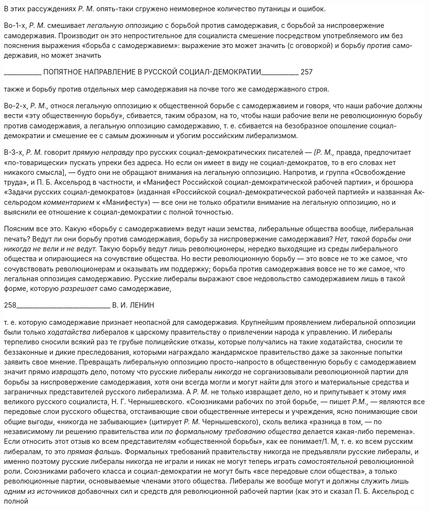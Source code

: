 В этих рассуждениях _Р. М._ опять-таки сгружено неимоверное количество путаницы и ошибок.

Во-1-х, _Р. М._ смешивает _легальную оппозицию_ с борьбой против самодержавия, с борьбой за ниспровержение самодержавия. Производит он это непростительное для со­циалиста смешение посредством употребляемого им без пояснения выражения «борьба с самодержавием»: выражение это может значить (с оговоркой) и борьбу _против_ само­державия, но может значить

  

____________ ПОПЯТНОЕ НАПРАВЛЕНИЕ В РУССКОЙ СОЦИАЛ-ДЕМОКРАТИИ____________ 257

также и борьбу против отдельных мер самодержавия на почве того же самодержавного строя.

Во-2-х, _Р. М.,_ относя легальную оппозицию к общественной борьбе с самодержави­ем и говоря, что наши рабочие должны вести «эту общественную борьбу», сбивается, таким образом, на то, чтобы наши рабочие вели не революционную борьбу против са­модержавия, а легальную оппозицию самодержавию, т. е. сбивается на безобразное опошление социал-демократии и смешение ее с самым дюжинным и убогим россий­ским либерализмом.

В-З-х, _Р. М._ говорит _прямую неправду_ про русских социал-демократических писате­лей — _[Р. М.,_ правда, предпочитает «по-товарищески» пускать упреки без адреса. Но если он имеет в виду не социал-демократов, то в его словах нет никакого смысла], — будто они не обращают внимания на легальную оппозицию. Напротив, и группа «Ос­вобождение труда», и П. Б. Аксельрод в частности, и «Манифест Российской социал-демократической рабочей партии», и брошюра «Задачи русских социал-демократов» (изданная «Российской социал-демократической рабочей партией» и названная Ак­сельродом _комментарием_ к «Манифесту») — все они не только обратили внимание на легальную оппозицию, но и выяснили ее отношение к социал-демократии с полной точностью.

Поясним все это. Какую «борьбу с самодержавием» ведут наши земства, либераль­ные общества вообще, либеральная печать? Ведут ли они борьбу против самодержавия, борьбу за ниспровержение самодержавия? _Нет, такой борьбы они никогда не вели и не_ _ведут._ Такую борьбу ведут лишь революционеры, нередко выходящие из среды либе­рального общества и опирающиеся на сочувствие общества. Но вести революционную борьбу — это вовсе не то же самое, что сочувствовать революционерам и оказывать им поддержку; борьба против самодержавия вовсе не то же самое, что легальная оппози­ция самодержавию. Русские либералы выражают свое недовольство самодержавием лишь в такой форме, которую _разрешает_ само самодержавие,

  

258______________________________ В. И. ЛЕНИН

т. е. которую самодержавие признает неопасной для самодержавия. Крупнейшим про­явлением либеральной оппозиции были только _ходатайства_ либералов к царскому правительству о привлечении народа к управлению. И либералы терпеливо сносили всякий раз те грубые полицейские отказы, которые получались на такие ходатайства, сносили те беззаконные и дикие преследования, которыми награждало жандармское правительство даже за законные попытки заявить свое мнение. Превращать либераль­ную оппозицию просто-напросто в общественную борьбу с самодержавием значит прямо _извращать_ дело, потому что русские либералы _никогда_ не сорганизовывали ре­волюционной партии для борьбы за ниспровержение самодержавия, хотя они всегда могли и могут найти для этого и материальные средства и заграничных представителей русского либерализма. А _Р. М._ не только извращает дело, но и припутывает к этому имя великого русского социалиста, Н. Г. Чернышевского. «Союзниками рабочих по этой борьбе, — пишет _P.M.,_ — являются все передовые слои русского общества, от­стаивающие свои общественные интересы и учреждения, ясно понимающие свои об­щие выгоды, «никогда не забывающие» (цитирует _Р. М._ Чернышевского), сколь велика «разница в том, — по независимому ли решению правительства или _по формальному требованию общества_ делается какая-либо перемена». Если относить этот отзыв ко всем представителям «общественной борьбы», как ее понимает/1. М, т. е. ко всем рус­ским либералам, то это _прямая фальшь._ Формальных требований правительству нико­гда не предъявляли русские либералы, и именно поэтому русские либералы никогда не играли и никак не могут теперь играть _самостоятельной_ революционной роли. Союз­никами рабочего класса и социал-демократии не могут быть «все передовые слои об­щества», а только революционные партии, основываемые членами этого общества. Ли­бералы же вообще могут и должны служить лишь _одним из источников_ добавочных сил и средств для революционной рабочей партии (как это и сказал П. Б. Аксельрод с полной

